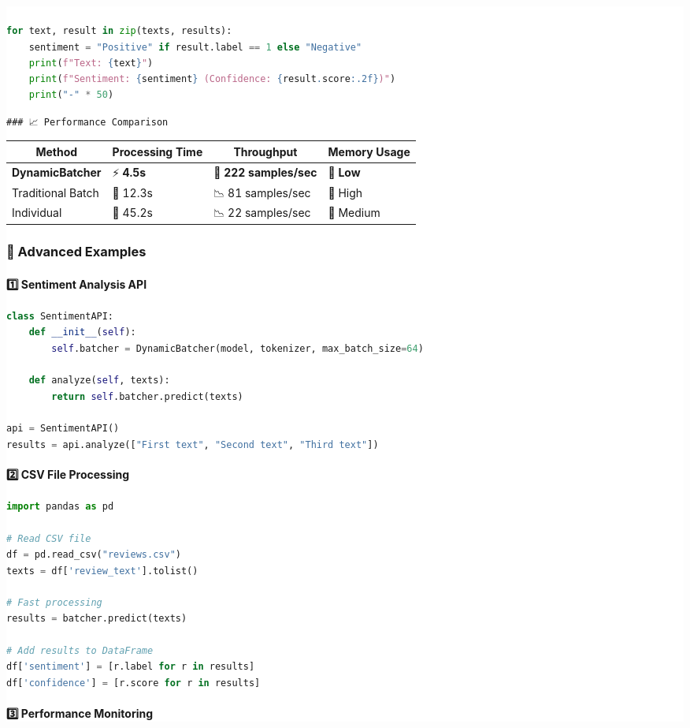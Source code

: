 ```python

for text, result in zip(texts, results):
    sentiment = "Positive" if result.label == 1 else "Negative"
    print(f"Text: {text}")
    print(f"Sentiment: {sentiment} (Confidence: {result.score:.2f})")
    print("-" * 50)
```
    ### 📈 Performance Comparison

| Method | Processing Time | Throughput | Memory Usage |
|--------|----------------|------------|--------------|
| **DynamicBatcher** | ⚡ **4.5s** | 🚀 **222 samples/sec** | 💾 **Low** |
| Traditional Batch | 🐌 12.3s | 📉 81 samples/sec | 💾 High |
| Individual | 🐢 45.2s | 📉 22 samples/sec | 💾 Medium |

### 🎯 Advanced Examples

#### 1️⃣ Sentiment Analysis API

```python
class SentimentAPI:
    def __init__(self):
        self.batcher = DynamicBatcher(model, tokenizer, max_batch_size=64)
    
    def analyze(self, texts):
        return self.batcher.predict(texts)

api = SentimentAPI()
results = api.analyze(["First text", "Second text", "Third text"])
```

#### 2️⃣ CSV File Processing

```python
import pandas as pd

# Read CSV file
df = pd.read_csv("reviews.csv")
texts = df['review_text'].tolist()

# Fast processing
results = batcher.predict(texts)

# Add results to DataFrame
df['sentiment'] = [r.label for r in results]
df['confidence'] = [r.score for r in results]
```

#### 3️⃣ Performance Monitoring
